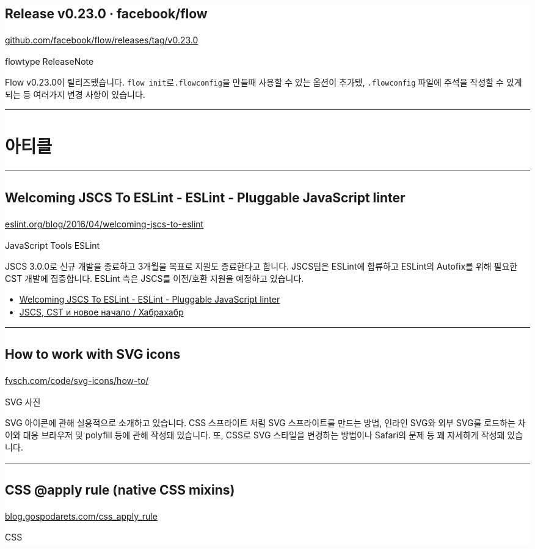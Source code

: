 ## Release v0.23.0 · facebook/flow
[github.com/facebook/flow/releases/tag/v0.23.0](https://github.com/facebook/flow/releases/tag/v0.23.0 "Release v0.23.0 · facebook/flow")

<p class="jser-tags jser-tag-icon"><span class="jser-tag">flowtype</span> <span class="jser-tag">ReleaseNote</span></p>

Flow v0.23.0이 릴리즈됐습니다.
`flow init`로`.flowconfig`을 만들때 사용할 수 있는 옵션이 추가됐, `.flowconfig` 파일에 주석을 작성할 수 있게 되는 등 여러가지 변경 사항이 있습니다.

----
<h1 class="site-genre">아티클</h1>

----

## Welcoming JSCS To ESLint - ESLint - Pluggable JavaScript linter
[eslint.org/blog/2016/04/welcoming-jscs-to-eslint](http://eslint.org/blog/2016/04/welcoming-jscs-to-eslint "Welcoming JSCS To ESLint - ESLint - Pluggable JavaScript linter")

<p class="jser-tags jser-tag-icon"><span class="jser-tag">JavaScript</span> <span class="jser-tag">Tools</span> <span class="jser-tag">ESLint</span></p>

JSCS 3.0.0로 신규 개발을 종료하고 3개월을 목표로 지원도 종료한다고 합니다.
JSCS팀은 ESLint에 합류하고 ESLint의 Autofix를 위해 필요한 CST 개발에 집중합니다.
ESLint 측은 JSCS를 이전/호환 지원을 예정하고 있습니다.

- [Welcoming JSCS To ESLint - ESLint - Pluggable JavaScript linter](http://eslint.org/blog/2016/04/welcoming-jscs-to-eslint "Welcoming JSCS To ESLint - ESLint - Pluggable JavaScript linter")
- [JSCS, CST и новое начало / Хабрахабр](https://habrahabr.ru/post/281635/ "JSCS, CST и новое начало / Хабрахабр")

----

## How to work with SVG icons
[fvsch.com/code/svg-icons/how-to/](http://fvsch.com/code/svg-icons/how-to/ "How to work with SVG icons")

<p class="jser-tags jser-tag-icon"><span class="jser-tag">SVG</span> <span class="jser-tag">사진</span></p>

SVG 아이콘에 관해 실용적으로 소개하고 있습니다.
CSS 스프라이트 처럼 SVG 스프라이트를 만드는 방법, 인라인 SVG와 외부 SVG를 로드하는 차이와 대응 브라우저 및 polyfill 등에 관해 작성돼 있습니다.
또, CSS로 SVG 스타일을 변경하는 방법이나 Safari의 문제 등 꽤 자세하게 작성돼 있습니다.

----

## CSS @apply rule (native CSS mixins)
[blog.gospodarets.com/css\_apply\_rule](https://blog.gospodarets.com/css_apply_rule "CSS @apply rule (native CSS mixins)")

<p class="jser-tags jser-tag-icon"><span class="jser-tag">CSS</span></p>
